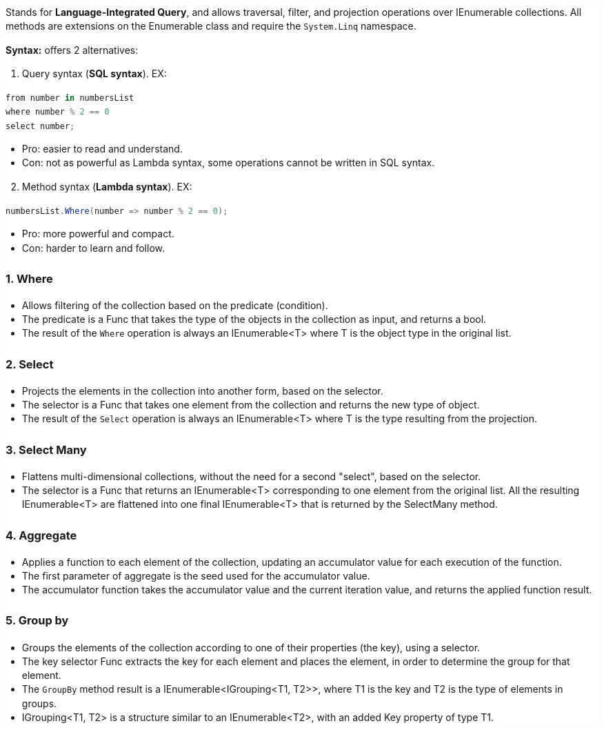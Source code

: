 Stands for **Language-Integrated Query**, and allows traversal, filter, and projection operations over IEnumerable<T> collections.
All methods are extensions on the Enumerable class and require the `System.Linq` namespace.

**Syntax:** offers 2 alternatives:
1. Query syntax (**SQL syntax**). EX:
```csharp
from number in numbersList
where number % 2 == 0
select number;
```
  * Pro: easier to read and understand.
  * Con: not as powerful as Lambda syntax, some operations cannot be written in SQL syntax.


2. Method syntax (**Lambda syntax**). EX:
```csharp
numbersList.Where(number => number % 2 == 0);
```
  * Pro: more powerful and compact.
  * Con: harder to learn and follow.

### 1. Where ###
* Allows filtering of the collection based on the predicate (condition).
* The predicate is a Func that takes the type of the objects in the collection as input, and returns a bool.
* The result of the `Where` operation is always an IEnumerable&lt;T&gt; where T is the object type in the original list.

### 2. Select ###
* Projects the elements in the collection into another form, based on the selector.
* The selector is a Func that takes one element from the collection and returns the new type of object.
* The result of the `Select` operation is always an IEnumerable&lt;T&gt; where T is the type resulting from the projection.

### 3. Select Many ###
* Flattens multi-dimensional collections, without the need for a second "select", based on the selector.
* The selector is a Func that returns an IEnumerable&lt;T&gt; corresponding to one element from the original list.
  All the resulting IEnumerable&lt;T&gt; are flattened into one final IEnumerable&lt;T&gt; that is returned by the SelectMany method.

### 4. Aggregate ###
* Applies a function to each element of the collection, updating an accumulator value for each execution of the function.
* The first parameter of aggregate is the seed used for the accumulator value.
* The accumulator function takes the accumulator value and the current iteration value, and returns the applied function result.

### 5. Group by ###
* Groups the elements of the collection according to one of their properties (the key), using a selector.
* The key selector Func extracts the key for each element and places the element, in order to determine the group for that element.
* The `GroupBy` method result is a IEnumerable&lt;IGrouping&lt;T1, T2&gt;&gt;, where T1 is the key and T2 is the type of elements in groups.
* IGrouping&lt;T1, T2&gt; is a structure similar to an IEnumerable&lt;T2&gt;, with an added Key property of type T1.
